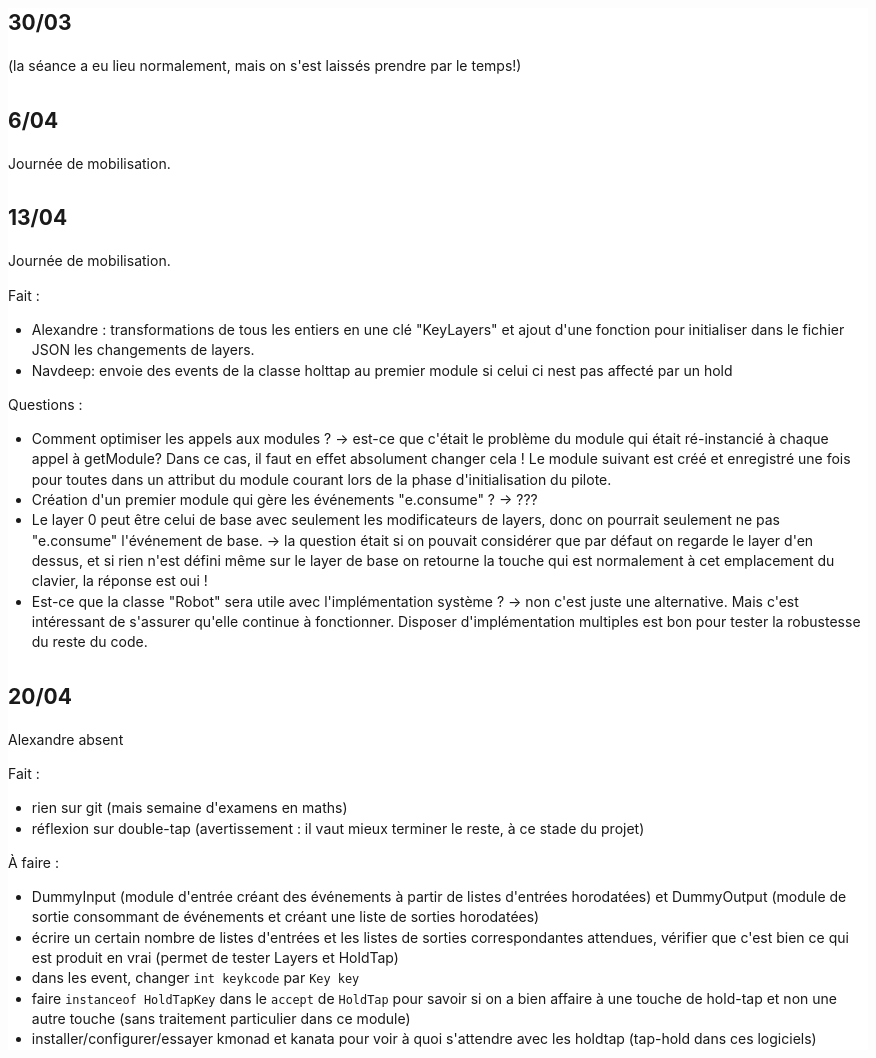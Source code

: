 ## 30/03

(la séance a eu lieu normalement, mais on s'est laissés prendre par le temps!)

## 6/04

Journée de mobilisation.

## 13/04

Journée de mobilisation.

Fait :

- Alexandre : transformations de tous les entiers en une clé "KeyLayers" et ajout d'une fonction pour initialiser dans le fichier JSON les changements de layers.
- Navdeep: envoie des events de la classe holttap au premier module si celui ci nest pas affecté par un hold


Questions :

- Comment optimiser les appels aux modules ?
  -> est-ce que c'était le problème du module qui était ré-instancié à chaque appel à getModule? Dans ce cas, il faut en effet absolument changer cela ! Le module suivant est créé et enregistré une fois pour toutes dans un attribut du module courant lors de la phase d'initialisation du pilote.
- Création d'un premier module qui gère les événements "e.consume" ? -> ???
- Le layer 0 peut être celui de base avec seulement les modificateurs de layers, donc on pourrait seulement ne pas "e.consume" l'événement de base.
  -> la question était si on pouvait considérer que par défaut on regarde le layer d'en dessus, et si rien n'est défini même sur le layer de base on retourne la touche qui est normalement à cet emplacement du clavier, la réponse est oui !
- Est-ce que la classe "Robot" sera utile avec l'implémentation système ? 
  -> non c'est juste une alternative. Mais c'est intéressant de s'assurer qu'elle continue à fonctionner. Disposer d'implémentation multiples est bon pour tester la robustesse du reste du code.


## 20/04

Alexandre absent

Fait :

- rien sur git (mais semaine d'examens en maths)
- réflexion sur double-tap (avertissement : il vaut mieux terminer le reste, à ce stade du projet)

À faire :

- DummyInput (module d'entrée créant des événements à partir de listes d'entrées horodatées) et DummyOutput (module de sortie consommant de événements et créant une liste de sorties horodatées)
- écrire un certain nombre de listes d'entrées et les listes de sorties correspondantes attendues, vérifier que c'est bien ce qui est produit en vrai (permet de tester Layers et HoldTap)
- dans les event, changer `int keykcode` par `Key key`
- faire `instanceof HoldTapKey` dans le `accept` de `HoldTap` pour savoir si on a bien affaire à une touche de hold-tap et non une autre touche (sans traitement particulier dans ce module)
- installer/configurer/essayer kmonad et kanata pour voir à quoi s'attendre avec les holdtap (tap-hold dans ces logiciels)

